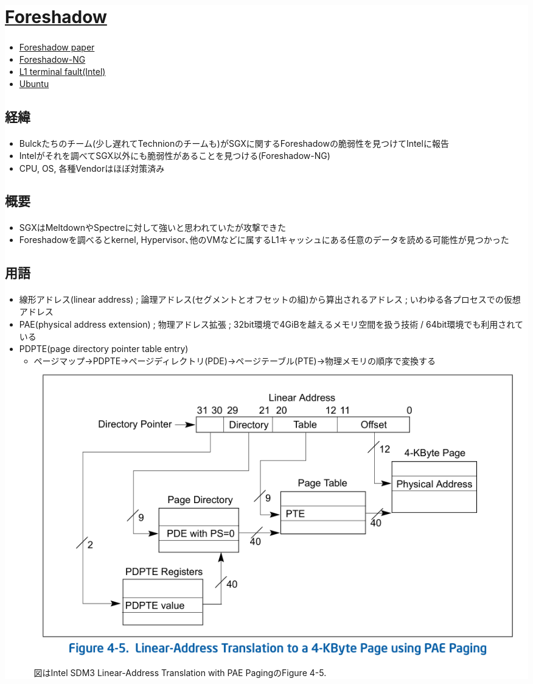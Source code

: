 # [Foreshadow](https://foreshadowattack.eu/)

* [Foreshadow paper](https://foreshadowattack.eu/foreshadow.pdf)
* [Foreshadow-NG](https://foreshadowattack.eu/foreshadow-NG.pdf)
* [L1 terminal fault(Intel)](https://www.intel.com/content/www/us/en/architecture-and-technology/l1tf.html)
* [Ubuntu](https://wiki.ubuntu.com/SecurityTeam/KnowledgeBase/L1TF)

## 経緯
* Bulckたちのチーム(少し遅れてTechnionのチームも)がSGXに関するForeshadowの脆弱性を見つけてIntelに報告
* Intelがそれを調べてSGX以外にも脆弱性があることを見つける(Foreshadow-NG)
* CPU, OS, 各種Vendorはほぼ対策済み

## 概要
* SGXはMeltdownやSpectreに対して強いと思われていたが攻撃できた
* Foreshadowを調べるとkernel, Hypervisor､他のVMなどに属するL1キャッシュにある任意のデータを読める可能性が見つかった

## 用語
* 線形アドレス(linear address) ; 論理アドレス(セグメントとオフセットの組)から算出されるアドレス ; いわゆる各プロセスでの仮想アドレス
* PAE(physical address extension) ; 物理アドレス拡張 ; 32bit環境で4GiBを越えるメモリ空間を扱う技術 / 64bit環境でも利用されている
* PDPTE(page directory pointer table entry)
    * ページマップ→PDPTE→ページディレクトリ(PDE)→ページテーブル(PTE)→物理メモリの順序で変換する
![Figure 4-5. SDM3 Linear-Address Translation with PAE Paging](figure4-5.png)
図はIntel SDM3 Linear-Address Translation with PAE PagingのFigure 4-5.
